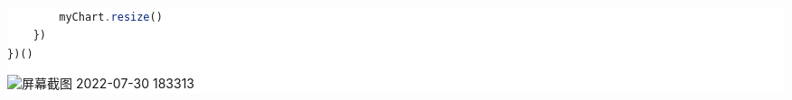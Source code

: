```js
		myChart.resize()
	})
})()
```

![屏幕截图 2022-07-30 183313](https://i0.hdslb.com/bfs/album/ad471d6c5ffb3a68f7cc33f43336bae3c28fe199.png)
